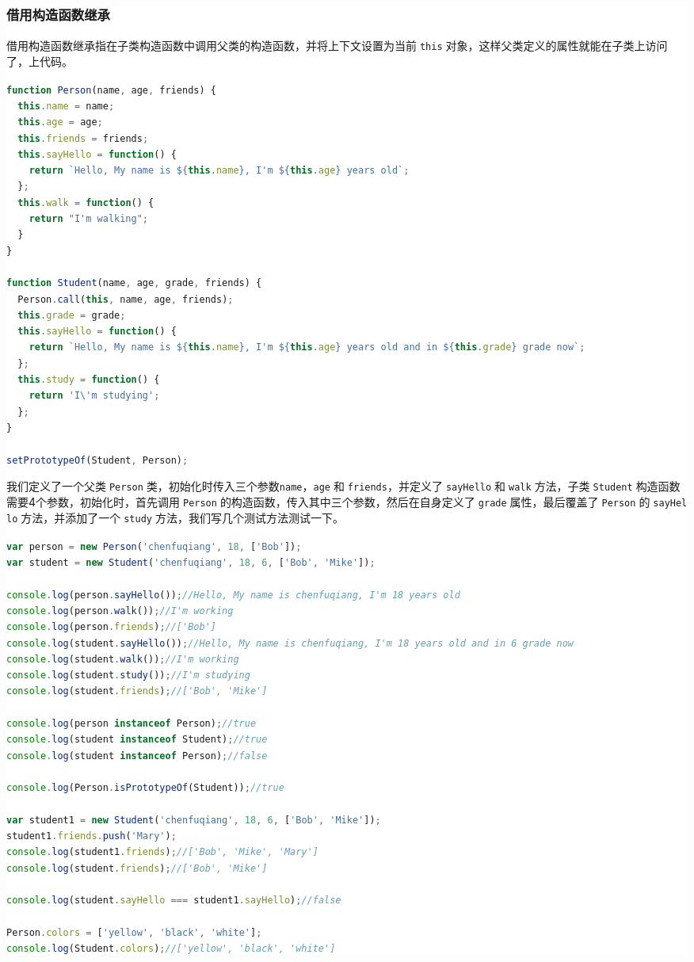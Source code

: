 ### 借用构造函数继承

借用构造函数继承指在子类构造函数中调用父类的构造函数，并将上下文设置为当前 `this` 对象，这样父类定义的属性就能在子类上访问了，上代码。

```javascript
function Person(name, age, friends) {
  this.name = name;
  this.age = age;
  this.friends = friends;
  this.sayHello = function() {
    return `Hello, My name is ${this.name}, I'm ${this.age} years old`;
  };
  this.walk = function() {
    return "I'm walking";
  }
}

function Student(name, age, grade, friends) {
  Person.call(this, name, age, friends);
  this.grade = grade;
  this.sayHello = function() {
    return `Hello, My name is ${this.name}, I'm ${this.age} years old and in ${this.grade} grade now`;
  };
  this.study = function() {
    return 'I\'m studying';
  };
}

setPrototypeOf(Student, Person);
```

我们定义了一个父类 `Person` 类，初始化时传入三个参数`name`，`age` 和 `friends`，并定义了 `sayHello` 和 `walk` 方法，子类 `Student` 构造函数需要4个参数，初始化时，首先调用 `Person` 的构造函数，传入其中三个参数，然后在自身定义了 `grade` 属性，最后覆盖了 `Person` 的 `sayHello` 方法，并添加了一个 `study` 方法，我们写几个测试方法测试一下。

```javascript
var person = new Person('chenfuqiang', 18, ['Bob']);
var student = new Student('chenfuqiang', 18, 6, ['Bob', 'Mike']);

console.log(person.sayHello());//Hello, My name is chenfuqiang, I'm 18 years old
console.log(person.walk());//I'm working
console.log(person.friends);//['Bob']
console.log(student.sayHello());//Hello, My name is chenfuqiang, I'm 18 years old and in 6 grade now
console.log(student.walk());//I'm working
console.log(student.study());//I'm studying
console.log(student.friends);//['Bob', 'Mike']

console.log(person instanceof Person);//true
console.log(student instanceof Student);//true
console.log(student instanceof Person);//false

console.log(Person.isPrototypeOf(Student));//true

var student1 = new Student('chenfuqiang', 18, 6, ['Bob', 'Mike']);
student1.friends.push('Mary');
console.log(student1.friends);//['Bob', 'Mike', 'Mary']
console.log(student.friends);//['Bob', 'Mike']

console.log(student.sayHello === student1.sayHello);//false

Person.colors = ['yellow', 'black', 'white'];
console.log(Student.colors);//['yellow', 'black', 'white']
```
